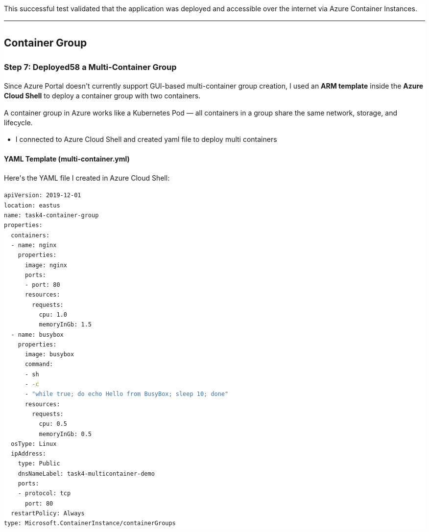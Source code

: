 This successful test validated that the application was deployed and accessible over the internet via Azure Container Instances.

---

## Container Group

### Step 7: Deployed58 a Multi-Container Group

Since Azure Portal doesn't currently support GUI-based multi-container group creation, I used an **ARM template** inside the **Azure Cloud Shell** to deploy a container group with two containers.

A container group in Azure works like a Kubernetes Pod — all containers in a group share the same network, storage, and lifecycle.

- I connected to Azure Cloud Shell and created yaml file to deploy multi containers

#### YAML Template (multi-container.yml)

Here's the YAML file I created in Azure Cloud Shell:

```bash
apiVersion: 2019-12-01
location: eastus
name: task4-container-group
properties:
  containers:
  - name: nginx
    properties:
      image: nginx
      ports:
      - port: 80
      resources:
        requests:
          cpu: 1.0
          memoryInGb: 1.5
  - name: busybox
    properties:
      image: busybox
      command:
      - sh
      - -c
      - "while true; do echo Hello from BusyBox; sleep 10; done"
      resources:
        requests:
          cpu: 0.5
          memoryInGb: 0.5
  osType: Linux
  ipAddress:
    type: Public
    dnsNameLabel: task4-multicontainer-demo
    ports:
    - protocol: tcp
      port: 80
  restartPolicy: Always
type: Microsoft.ContainerInstance/containerGroups

```
